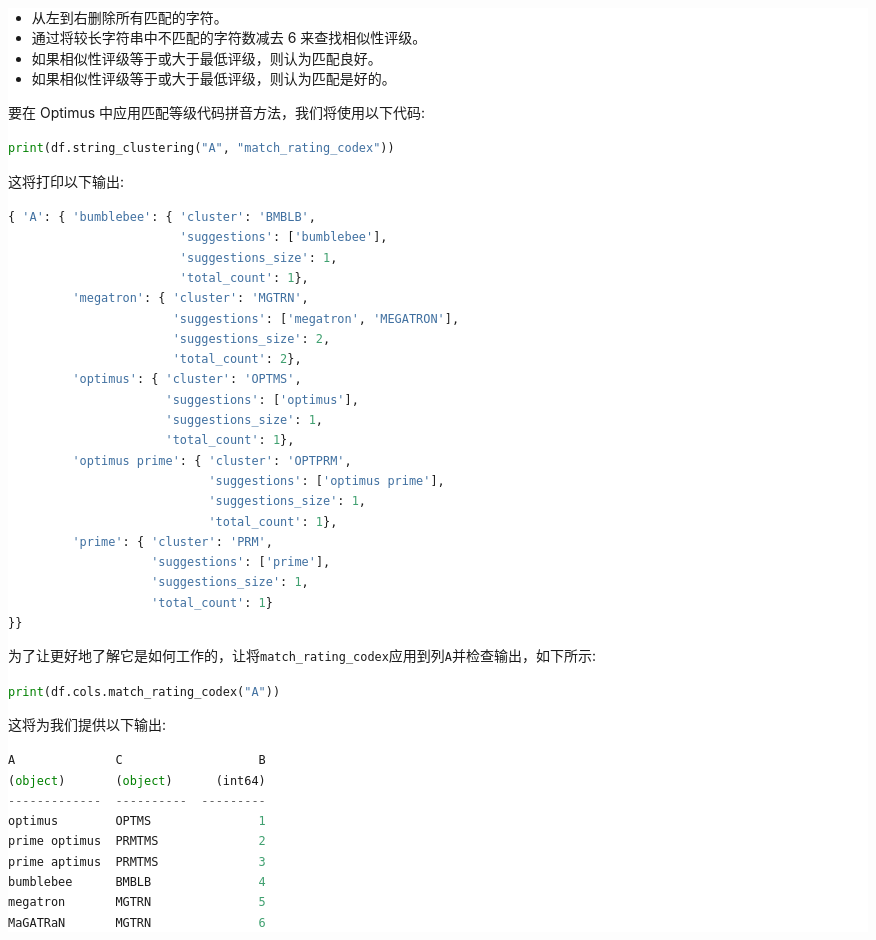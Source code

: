 *   从左到右删除所有匹配的字符。
*   通过将较长字符串中不匹配的字符数减去 6 来查找相似性评级。
*   如果相似性评级等于或大于最低评级，则认为匹配良好。
*   如果相似性评级等于或大于最低评级，则认为匹配是好的。

要在 Optimus 中应用匹配等级代码拼音方法，我们将使用以下代码:

```py
print(df.string_clustering("A", "match_rating_codex"))
```

这将打印以下输出:

```py
{ 'A': { 'bumblebee': { 'cluster': 'BMBLB',
                        'suggestions': ['bumblebee'],
                        'suggestions_size': 1,
                        'total_count': 1},
         'megatron': { 'cluster': 'MGTRN',
                       'suggestions': ['megatron', 'MEGATRON'],
                       'suggestions_size': 2,
                       'total_count': 2},
         'optimus': { 'cluster': 'OPTMS',
                      'suggestions': ['optimus'],
                      'suggestions_size': 1,
                      'total_count': 1},
         'optimus prime': { 'cluster': 'OPTPRM',
                            'suggestions': ['optimus prime'],
                            'suggestions_size': 1,
                            'total_count': 1},
         'prime': { 'cluster': 'PRM',
                    'suggestions': ['prime'],
                    'suggestions_size': 1,
                    'total_count': 1}
}}
```

为了让更好地了解它是如何工作的，让将`match_rating_codex`应用到列`A`并检查输出，如下所示:

```py
print(df.cols.match_rating_codex("A"))
```

这将为我们提供以下输出:

```py
A              C                   B
(object)       (object)      (int64)
-------------  ----------  ---------
optimus        OPTMS               1
prime optimus  PRMTMS              2
prime aptimus  PRMTMS              3
bumblebee      BMBLB               4
megatron       MGTRN               5
MaGATRaN       MGTRN               6
```

